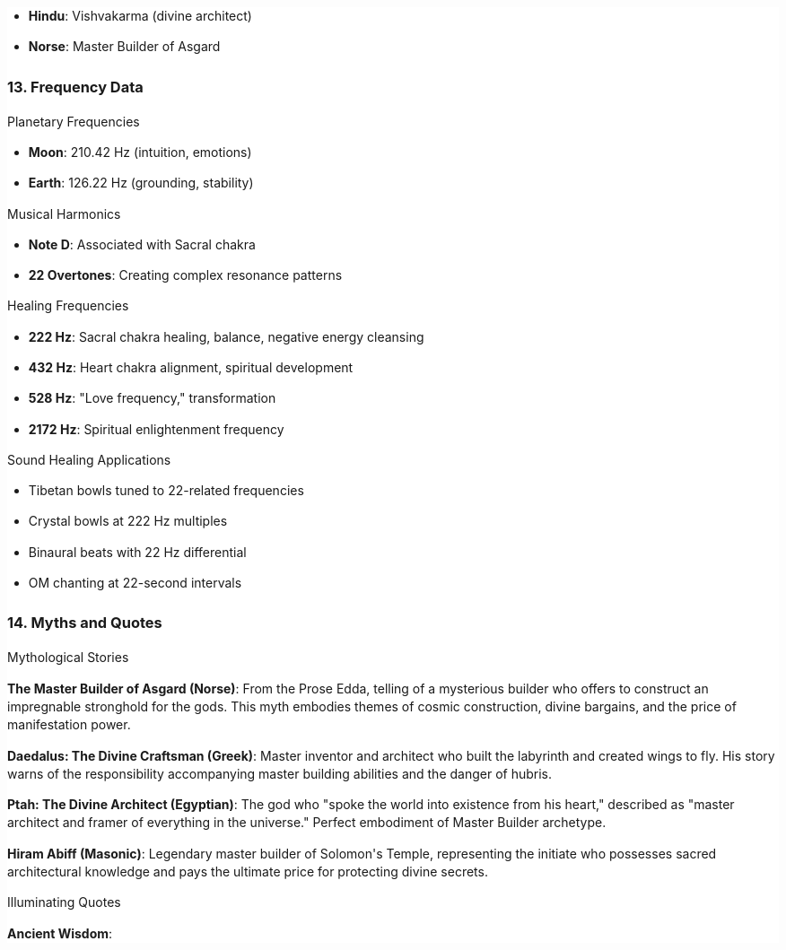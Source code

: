 - **Hindu**: Vishvakarma (divine architect)

- **Norse**: Master Builder of Asgard

### 13. Frequency Data

Planetary Frequencies

- **Moon**: 210.42 Hz (intuition, emotions)

- **Earth**: 126.22 Hz (grounding, stability)

Musical Harmonics

- **Note D**: Associated with Sacral chakra

- **22 Overtones**: Creating complex resonance patterns

Healing Frequencies

- **222 Hz**: Sacral chakra healing, balance, negative energy cleansing

- **432 Hz**: Heart chakra alignment, spiritual development

- **528 Hz**: "Love frequency," transformation

- **2172 Hz**: Spiritual enlightenment frequency

Sound Healing Applications

- Tibetan bowls tuned to 22-related frequencies

- Crystal bowls at 222 Hz multiples

- Binaural beats with 22 Hz differential

- OM chanting at 22-second intervals

### 14. Myths and Quotes

Mythological Stories

**The Master Builder of Asgard (Norse)**: From the Prose Edda, telling of a mysterious builder who offers to construct an impregnable stronghold for the gods. This myth embodies themes of cosmic construction, divine bargains, and the price of manifestation power.

**Daedalus: The Divine Craftsman (Greek)**: Master inventor and architect who built the labyrinth and created wings to fly. His story warns of the responsibility accompanying master building abilities and the danger of hubris.

**Ptah: The Divine Architect (Egyptian)**: The god who "spoke the world into existence from his heart," described as "master architect and framer of everything in the universe." Perfect embodiment of Master Builder archetype.

**Hiram Abiff (Masonic)**: Legendary master builder of Solomon's Temple, representing the initiate who possesses sacred architectural knowledge and pays the ultimate price for protecting divine secrets.

Illuminating Quotes

**Ancient Wisdom**:
